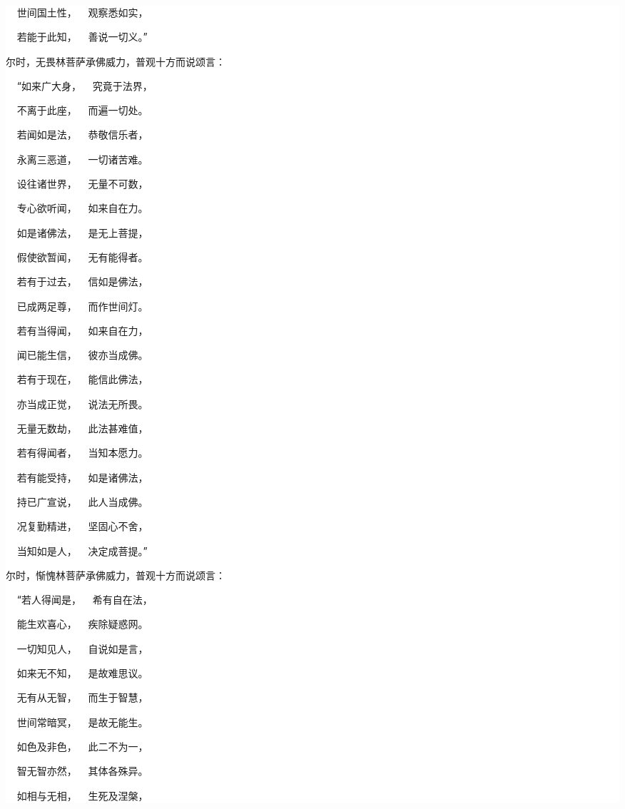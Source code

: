 &nbsp;&nbsp;&nbsp;&nbsp;世间国土性，&nbsp;&nbsp;&nbsp;&nbsp;观察悉如实，

&nbsp;&nbsp;&nbsp;&nbsp;若能于此知，&nbsp;&nbsp;&nbsp;&nbsp;善说一切义。”

尔时，无畏林菩萨承佛威力，普观十方而说颂言：

&nbsp;&nbsp;&nbsp;&nbsp;“如来广大身，&nbsp;&nbsp;&nbsp;&nbsp;究竟于法界，

&nbsp;&nbsp;&nbsp;&nbsp;不离于此座，&nbsp;&nbsp;&nbsp;&nbsp;而遍一切处。

&nbsp;&nbsp;&nbsp;&nbsp;若闻如是法，&nbsp;&nbsp;&nbsp;&nbsp;恭敬信乐者，

&nbsp;&nbsp;&nbsp;&nbsp;永离三恶道，&nbsp;&nbsp;&nbsp;&nbsp;一切诸苦难。

&nbsp;&nbsp;&nbsp;&nbsp;设往诸世界，&nbsp;&nbsp;&nbsp;&nbsp;无量不可数，

&nbsp;&nbsp;&nbsp;&nbsp;专心欲听闻，&nbsp;&nbsp;&nbsp;&nbsp;如来自在力。

&nbsp;&nbsp;&nbsp;&nbsp;如是诸佛法，&nbsp;&nbsp;&nbsp;&nbsp;是无上菩提，

&nbsp;&nbsp;&nbsp;&nbsp;假使欲暂闻，&nbsp;&nbsp;&nbsp;&nbsp;无有能得者。

&nbsp;&nbsp;&nbsp;&nbsp;若有于过去，&nbsp;&nbsp;&nbsp;&nbsp;信如是佛法，

&nbsp;&nbsp;&nbsp;&nbsp;已成两足尊，&nbsp;&nbsp;&nbsp;&nbsp;而作世间灯。

&nbsp;&nbsp;&nbsp;&nbsp;若有当得闻，&nbsp;&nbsp;&nbsp;&nbsp;如来自在力，

&nbsp;&nbsp;&nbsp;&nbsp;闻已能生信，&nbsp;&nbsp;&nbsp;&nbsp;彼亦当成佛。

&nbsp;&nbsp;&nbsp;&nbsp;若有于现在，&nbsp;&nbsp;&nbsp;&nbsp;能信此佛法，

&nbsp;&nbsp;&nbsp;&nbsp;亦当成正觉，&nbsp;&nbsp;&nbsp;&nbsp;说法无所畏。

&nbsp;&nbsp;&nbsp;&nbsp;无量无数劫，&nbsp;&nbsp;&nbsp;&nbsp;此法甚难值，

&nbsp;&nbsp;&nbsp;&nbsp;若有得闻者，&nbsp;&nbsp;&nbsp;&nbsp;当知本愿力。

&nbsp;&nbsp;&nbsp;&nbsp;若有能受持，&nbsp;&nbsp;&nbsp;&nbsp;如是诸佛法，

&nbsp;&nbsp;&nbsp;&nbsp;持已广宣说，&nbsp;&nbsp;&nbsp;&nbsp;此人当成佛。

&nbsp;&nbsp;&nbsp;&nbsp;况复勤精进，&nbsp;&nbsp;&nbsp;&nbsp;坚固心不舍，

&nbsp;&nbsp;&nbsp;&nbsp;当知如是人，&nbsp;&nbsp;&nbsp;&nbsp;决定成菩提。”

尔时，惭愧林菩萨承佛威力，普观十方而说颂言：

&nbsp;&nbsp;&nbsp;&nbsp;“若人得闻是，&nbsp;&nbsp;&nbsp;&nbsp;希有自在法，

&nbsp;&nbsp;&nbsp;&nbsp;能生欢喜心，&nbsp;&nbsp;&nbsp;&nbsp;疾除疑惑网。

&nbsp;&nbsp;&nbsp;&nbsp;一切知见人，&nbsp;&nbsp;&nbsp;&nbsp;自说如是言，

&nbsp;&nbsp;&nbsp;&nbsp;如来无不知，&nbsp;&nbsp;&nbsp;&nbsp;是故难思议。

&nbsp;&nbsp;&nbsp;&nbsp;无有从无智，&nbsp;&nbsp;&nbsp;&nbsp;而生于智慧，

&nbsp;&nbsp;&nbsp;&nbsp;世间常暗冥，&nbsp;&nbsp;&nbsp;&nbsp;是故无能生。

&nbsp;&nbsp;&nbsp;&nbsp;如色及非色，&nbsp;&nbsp;&nbsp;&nbsp;此二不为一，

&nbsp;&nbsp;&nbsp;&nbsp;智无智亦然，&nbsp;&nbsp;&nbsp;&nbsp;其体各殊异。

&nbsp;&nbsp;&nbsp;&nbsp;如相与无相，&nbsp;&nbsp;&nbsp;&nbsp;生死及涅槃，
